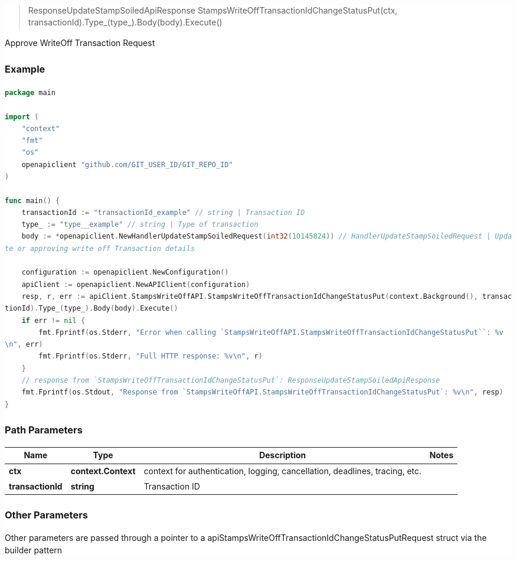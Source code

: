 > ResponseUpdateStampSoiledApiResponse StampsWriteOffTransactionIdChangeStatusPut(ctx, transactionId).Type_(type_).Body(body).Execute()

Approve WriteOff Transaction Request



### Example

```go
package main

import (
	"context"
	"fmt"
	"os"
	openapiclient "github.com/GIT_USER_ID/GIT_REPO_ID"
)

func main() {
	transactionId := "transactionId_example" // string | Transaction ID
	type_ := "type__example" // string | Type of transaction
	body := *openapiclient.NewHandlerUpdateStampSoiledRequest(int32(10145824)) // HandlerUpdateStampSoiledRequest | Update or approving write off Transaction details

	configuration := openapiclient.NewConfiguration()
	apiClient := openapiclient.NewAPIClient(configuration)
	resp, r, err := apiClient.StampsWriteOffAPI.StampsWriteOffTransactionIdChangeStatusPut(context.Background(), transactionId).Type_(type_).Body(body).Execute()
	if err != nil {
		fmt.Fprintf(os.Stderr, "Error when calling `StampsWriteOffAPI.StampsWriteOffTransactionIdChangeStatusPut``: %v\n", err)
		fmt.Fprintf(os.Stderr, "Full HTTP response: %v\n", r)
	}
	// response from `StampsWriteOffTransactionIdChangeStatusPut`: ResponseUpdateStampSoiledApiResponse
	fmt.Fprintf(os.Stdout, "Response from `StampsWriteOffAPI.StampsWriteOffTransactionIdChangeStatusPut`: %v\n", resp)
}
```

### Path Parameters


Name | Type | Description  | Notes
------------- | ------------- | ------------- | -------------
**ctx** | **context.Context** | context for authentication, logging, cancellation, deadlines, tracing, etc.
**transactionId** | **string** | Transaction ID | 

### Other Parameters

Other parameters are passed through a pointer to a apiStampsWriteOffTransactionIdChangeStatusPutRequest struct via the builder pattern

